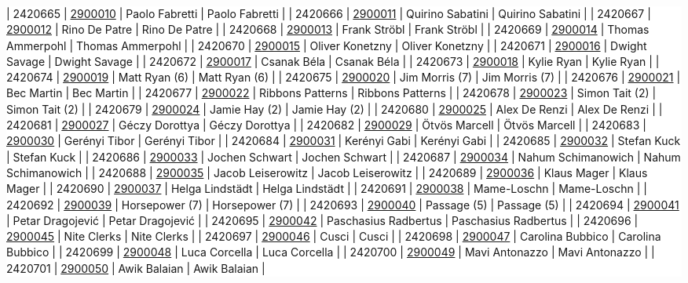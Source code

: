 | 2420665 | [2900010](https://www.discogs.com/artist/2900010) | Paolo Fabretti | Paolo Fabretti |
| 2420666 | [2900011](https://www.discogs.com/artist/2900011) | Quirino Sabatini | Quirino Sabatini |
| 2420667 | [2900012](https://www.discogs.com/artist/2900012) | Rino De Patre | Rino De Patre |
| 2420668 | [2900013](https://www.discogs.com/artist/2900013) | Frank Ströbl | Frank Ströbl |
| 2420669 | [2900014](https://www.discogs.com/artist/2900014) | Thomas Ammerpohl | Thomas Ammerpohl |
| 2420670 | [2900015](https://www.discogs.com/artist/2900015) | Oliver Konetzny | Oliver Konetzny |
| 2420671 | [2900016](https://www.discogs.com/artist/2900016) | Dwight Savage | Dwight Savage |
| 2420672 | [2900017](https://www.discogs.com/artist/2900017) | Csanak Béla | Csanak Béla |
| 2420673 | [2900018](https://www.discogs.com/artist/2900018) | Kylie Ryan | Kylie Ryan |
| 2420674 | [2900019](https://www.discogs.com/artist/2900019) | Matt Ryan (6) | Matt Ryan (6) |
| 2420675 | [2900020](https://www.discogs.com/artist/2900020) | Jim Morris (7) | Jim Morris (7) |
| 2420676 | [2900021](https://www.discogs.com/artist/2900021) | Bec Martin | Bec Martin |
| 2420677 | [2900022](https://www.discogs.com/artist/2900022) | Ribbons Patterns | Ribbons Patterns |
| 2420678 | [2900023](https://www.discogs.com/artist/2900023) | Simon Tait (2) | Simon Tait (2) |
| 2420679 | [2900024](https://www.discogs.com/artist/2900024) | Jamie Hay (2) | Jamie Hay (2) |
| 2420680 | [2900025](https://www.discogs.com/artist/2900025) | Alex De Renzi | Alex De Renzi |
| 2420681 | [2900027](https://www.discogs.com/artist/2900027) | Géczy Dorottya | Géczy Dorottya |
| 2420682 | [2900029](https://www.discogs.com/artist/2900029) | Ötvös Marcell | Ötvös Marcell |
| 2420683 | [2900030](https://www.discogs.com/artist/2900030) | Gerényi Tibor | Gerényi Tibor |
| 2420684 | [2900031](https://www.discogs.com/artist/2900031) | Kerényi Gabi | Kerényi Gabi |
| 2420685 | [2900032](https://www.discogs.com/artist/2900032) | Stefan Kuck | Stefan Kuck |
| 2420686 | [2900033](https://www.discogs.com/artist/2900033) | Jochen Schwart | Jochen Schwart |
| 2420687 | [2900034](https://www.discogs.com/artist/2900034) | Nahum Schimanowich | Nahum Schimanowich |
| 2420688 | [2900035](https://www.discogs.com/artist/2900035) | Jacob Leiserowitz | Jacob Leiserowitz |
| 2420689 | [2900036](https://www.discogs.com/artist/2900036) | Klaus Mager | Klaus Mager |
| 2420690 | [2900037](https://www.discogs.com/artist/2900037) | Helga Lindstädt | Helga Lindstädt |
| 2420691 | [2900038](https://www.discogs.com/artist/2900038) | Mame-Loschn | Mame-Loschn |
| 2420692 | [2900039](https://www.discogs.com/artist/2900039) | Horsepower (7) | Horsepower (7) |
| 2420693 | [2900040](https://www.discogs.com/artist/2900040) | Passage (5) | Passage (5) |
| 2420694 | [2900041](https://www.discogs.com/artist/2900041) | Petar Dragojević | Petar Dragojević |
| 2420695 | [2900042](https://www.discogs.com/artist/2900042) | Paschasius Radbertus | Paschasius Radbertus |
| 2420696 | [2900045](https://www.discogs.com/artist/2900045) | Nite Clerks | Nite Clerks |
| 2420697 | [2900046](https://www.discogs.com/artist/2900046) | Cusci | Cusci |
| 2420698 | [2900047](https://www.discogs.com/artist/2900047) | Carolina Bubbico | Carolina Bubbico |
| 2420699 | [2900048](https://www.discogs.com/artist/2900048) | Luca Corcella | Luca Corcella |
| 2420700 | [2900049](https://www.discogs.com/artist/2900049) | Mavi Antonazzo | Mavi Antonazzo |
| 2420701 | [2900050](https://www.discogs.com/artist/2900050) | Awik Balaian | Awik Balaian |